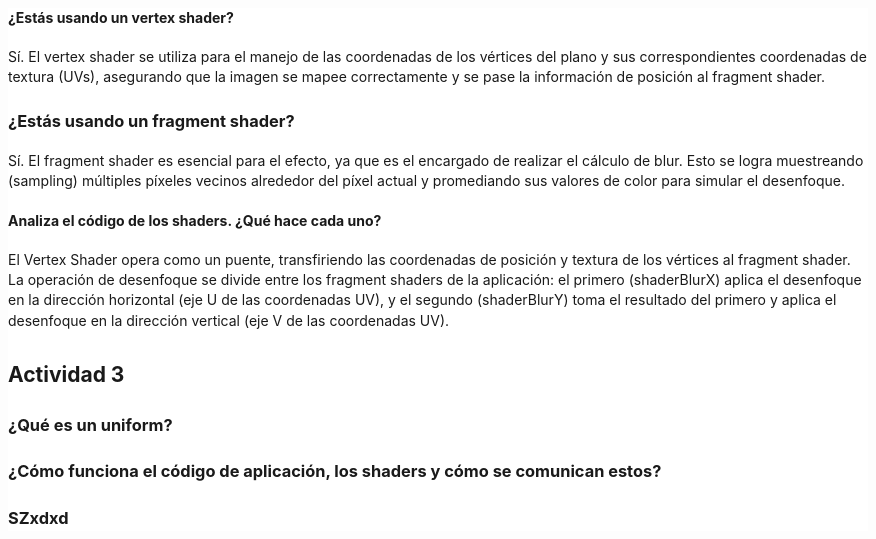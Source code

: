 #### ¿Estás usando un vertex shader?
Sí. El vertex shader se utiliza para el manejo de las coordenadas de los vértices del plano y sus correspondientes coordenadas de textura (UVs), asegurando que la imagen se mapee correctamente y se pase la información de posición al fragment shader.

### ¿Estás usando un fragment shader?
Sí. El fragment shader es esencial para el efecto, ya que es el encargado de realizar el cálculo de blur. Esto se logra muestreando (sampling) múltiples píxeles vecinos alrededor del píxel actual y promediando sus valores de color para simular el desenfoque.

#### Analiza el código de los shaders. ¿Qué hace cada uno?
El Vertex Shader opera como un puente, transfiriendo las coordenadas de posición y textura de los vértices al fragment shader. La operación de desenfoque se divide entre los fragment shaders de la aplicación: el primero (shaderBlurX) aplica el desenfoque en la dirección horizontal (eje U de las coordenadas UV), y el segundo (shaderBlurY) toma el resultado del primero y aplica el desenfoque en la dirección vertical (eje V de las coordenadas UV).

## Actividad 3

### ¿Qué es un uniform?

### ¿Cómo funciona el código de aplicación, los shaders y cómo se comunican estos?

### SZxdxd